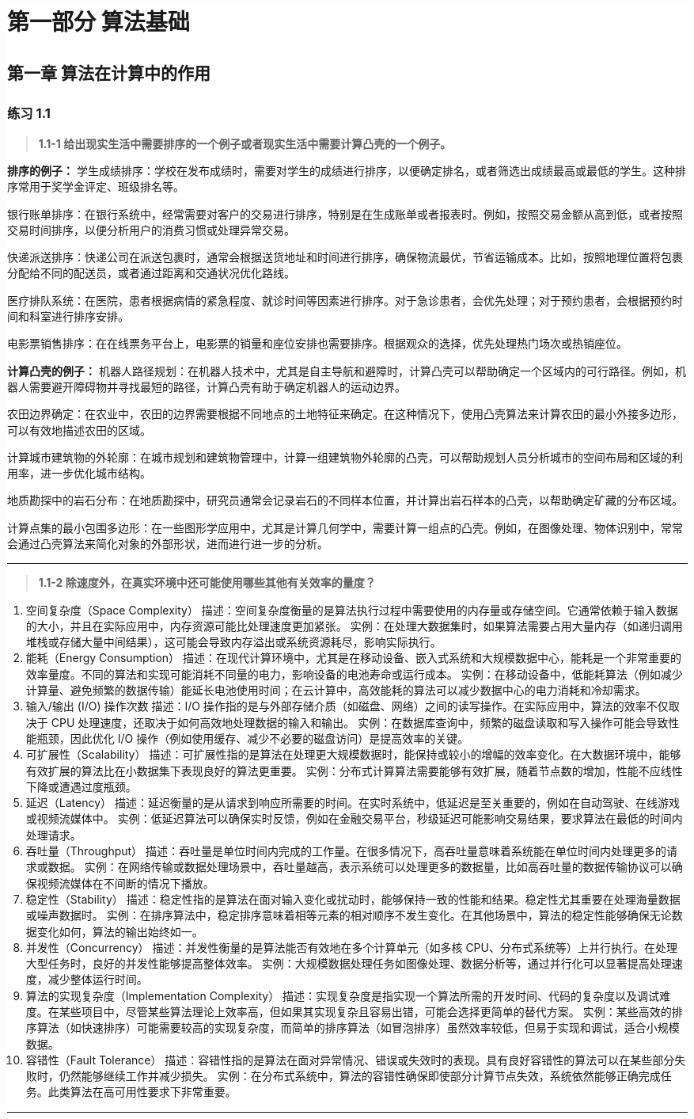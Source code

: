 # 第一部分 算法基础

## 第一章 算法在计算中的作用

### 练习 1.1

> **1.1-1 给出现实生活中需要排序的一个例子或者现实生活中需要计算凸壳的一个例子。**

**排序的例子：**
	学生成绩排序：学校在发布成绩时，需要对学生的成绩进行排序，以便确定排名，或者筛选出成绩最高或最低的学生。这种排序常用于奖学金评定、班级排名等。

银行账单排序：在银行系统中，经常需要对客户的交易进行排序，特别是在生成账单或者报表时。例如，按照交易金额从高到低，或者按照交易时间排序，以便分析用户的消费习惯或处理异常交易。

快递派送排序：快递公司在派送包裹时，通常会根据送货地址和时间进行排序，确保物流最优，节省运输成本。比如，按照地理位置将包裹分配给不同的配送员，或者通过距离和交通状况优化路线。

医疗排队系统：在医院，患者根据病情的紧急程度、就诊时间等因素进行排序。对于急诊患者，会优先处理；对于预约患者，会根据预约时间和科室进行排序安排。

电影票销售排序：在在线票务平台上，电影票的销量和座位安排也需要排序。根据观众的选择，优先处理热门场次或热销座位。

**计算凸壳的例子：**
	机器人路径规划：在机器人技术中，尤其是自主导航和避障时，计算凸壳可以帮助确定一个区域内的可行路径。例如，机器人需要避开障碍物并寻找最短的路径，计算凸壳有助于确定机器人的运动边界。

农田边界确定：在农业中，农田的边界需要根据不同地点的土地特征来确定。在这种情况下，使用凸壳算法来计算农田的最小外接多边形，可以有效地描述农田的区域。

计算城市建筑物的外轮廓：在城市规划和建筑物管理中，计算一组建筑物外轮廓的凸壳，可以帮助规划人员分析城市的空间布局和区域的利用率，进一步优化城市结构。

地质勘探中的岩石分布：在地质勘探中，研究员通常会记录岩石的不同样本位置，并计算出岩石样本的凸壳，以帮助确定矿藏的分布区域。

计算点集的最小包围多边形：在一些图形学应用中，尤其是计算几何学中，需要计算一组点的凸壳。例如，在图像处理、物体识别中，常常会通过凸壳算法来简化对象的外部形状，进而进行进一步的分析。

---

> **1.1-2 除速度外，在真实环境中还可能使用哪些其他有关效率的量度？** 

1. 空间复杂度（Space Complexity）
描述：空间复杂度衡量的是算法执行过程中需要使用的内存量或存储空间。它通常依赖于输入数据的大小，并且在实际应用中，内存资源可能比处理速度更加紧张。
实例：在处理大数据集时，如果算法需要占用大量内存（如递归调用堆栈或存储大量中间结果），这可能会导致内存溢出或系统资源耗尽，影响实际执行。
2. 能耗（Energy Consumption）
  描述：在现代计算环境中，尤其是在移动设备、嵌入式系统和大规模数据中心，能耗是一个非常重要的效率量度。不同的算法和实现可能消耗不同量的电力，影响设备的电池寿命或运行成本。
  实例：在移动设备中，低能耗算法（例如减少计算量、避免频繁的数据传输）能延长电池使用时间；在云计算中，高效能耗的算法可以减少数据中心的电力消耗和冷却需求。
3. 输入/输出 (I/O) 操作次数
  描述：I/O 操作指的是与外部存储介质（如磁盘、网络）之间的读写操作。在实际应用中，算法的效率不仅取决于 CPU 处理速度，还取决于如何高效地处理数据的输入和输出。
  实例：在数据库查询中，频繁的磁盘读取和写入操作可能会导致性能瓶颈，因此优化 I/O 操作（例如使用缓存、减少不必要的磁盘访问）是提高效率的关键。
4. 可扩展性（Scalability）
  描述：可扩展性指的是算法在处理更大规模数据时，能保持或较小的增幅的效率变化。在大数据环境中，能够有效扩展的算法比在小数据集下表现良好的算法更重要。
  实例：分布式计算算法需要能够有效扩展，随着节点数的增加，性能不应线性下降或遭遇过度瓶颈。
5. 延迟（Latency）
  描述：延迟衡量的是从请求到响应所需要的时间。在实时系统中，低延迟是至关重要的，例如在自动驾驶、在线游戏或视频流媒体中。
  实例：低延迟算法可以确保实时反馈，例如在金融交易平台，秒级延迟可能影响交易结果，要求算法在最低的时间内处理请求。
6. 吞吐量（Throughput）
  描述：吞吐量是单位时间内完成的工作量。在很多情况下，高吞吐量意味着系统能在单位时间内处理更多的请求或数据。
  实例：在网络传输或数据处理场景中，吞吐量越高，表示系统可以处理更多的数据量，比如高吞吐量的数据传输协议可以确保视频流媒体在不间断的情况下播放。
7. 稳定性（Stability）
  描述：稳定性指的是算法在面对输入变化或扰动时，能够保持一致的性能和结果。稳定性尤其重要在处理海量数据或噪声数据时。
  实例：在排序算法中，稳定排序意味着相等元素的相对顺序不发生变化。在其他场景中，算法的稳定性能够确保无论数据变化如何，算法的输出始终如一。
8. 并发性（Concurrency）
  描述：并发性衡量的是算法能否有效地在多个计算单元（如多核 CPU、分布式系统等）上并行执行。在处理大型任务时，良好的并发性能够提高整体效率。
  实例：大规模数据处理任务如图像处理、数据分析等，通过并行化可以显著提高处理速度，减少整体运行时间。
9. 算法的实现复杂度（Implementation Complexity）
  描述：实现复杂度是指实现一个算法所需的开发时间、代码的复杂度以及调试难度。在某些项目中，尽管某些算法理论上效率高，但如果其实现复杂且容易出错，可能会选择更简单的替代方案。
  实例：某些高效的排序算法（如快速排序）可能需要较高的实现复杂度，而简单的排序算法（如冒泡排序）虽然效率较低，但易于实现和调试，适合小规模数据。
10. 容错性（Fault Tolerance）
    描述：容错性指的是算法在面对异常情况、错误或失效时的表现。具有良好容错性的算法可以在某些部分失败时，仍然能够继续工作并减少损失。
    实例：在分布式系统中，算法的容错性确保即使部分计算节点失效，系统依然能够正确完成任务。此类算法在高可用性要求下非常重要。

---